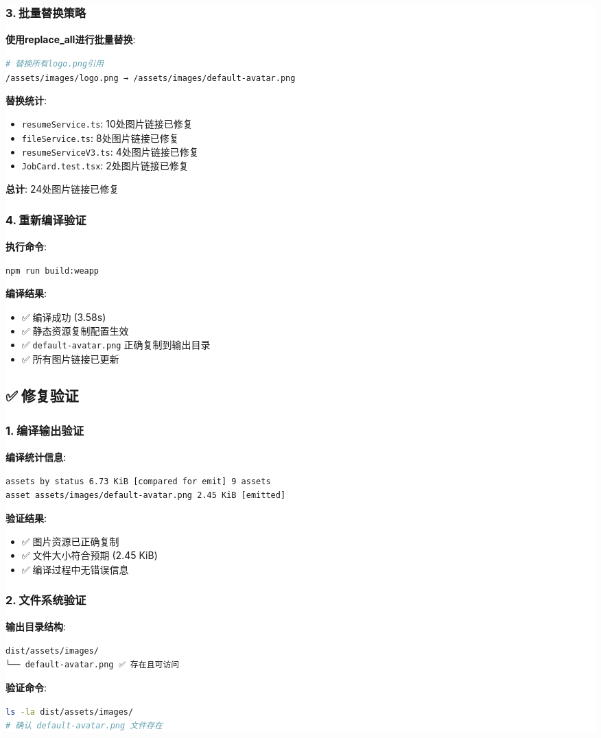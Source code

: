 ### 3. 批量替换策略

**使用replace_all进行批量替换**:
```bash
# 替换所有logo.png引用
/assets/images/logo.png → /assets/images/default-avatar.png
```

**替换统计**:
- `resumeService.ts`: 10处图片链接已修复
- `fileService.ts`: 8处图片链接已修复
- `resumeServiceV3.ts`: 4处图片链接已修复
- `JobCard.test.tsx`: 2处图片链接已修复

**总计**: 24处图片链接已修复

### 4. 重新编译验证

**执行命令**:
```bash
npm run build:weapp
```

**编译结果**:
- ✅ 编译成功 (3.58s)
- ✅ 静态资源复制配置生效
- ✅ `default-avatar.png` 正确复制到输出目录
- ✅ 所有图片链接已更新

## ✅ 修复验证

### 1. 编译输出验证

**编译统计信息**:
```
assets by status 6.73 KiB [compared for emit] 9 assets
asset assets/images/default-avatar.png 2.45 KiB [emitted]
```

**验证结果**:
- ✅ 图片资源已正确复制
- ✅ 文件大小符合预期 (2.45 KiB)
- ✅ 编译过程中无错误信息

### 2. 文件系统验证

**输出目录结构**:
```
dist/assets/images/
└── default-avatar.png ✅ 存在且可访问
```

**验证命令**:
```bash
ls -la dist/assets/images/
# 确认 default-avatar.png 文件存在
```
